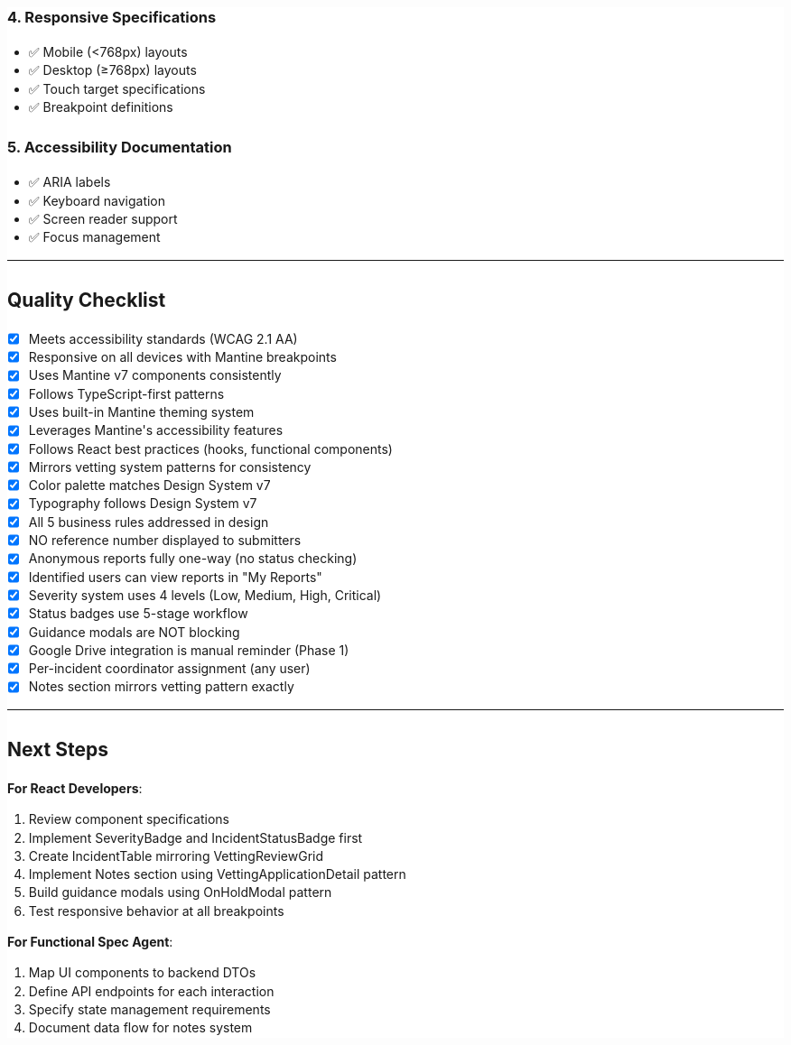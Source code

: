 ### 4. Responsive Specifications
- ✅ Mobile (<768px) layouts
- ✅ Desktop (≥768px) layouts
- ✅ Touch target specifications
- ✅ Breakpoint definitions

### 5. Accessibility Documentation
- ✅ ARIA labels
- ✅ Keyboard navigation
- ✅ Screen reader support
- ✅ Focus management

---

## Quality Checklist

- [x] Meets accessibility standards (WCAG 2.1 AA)
- [x] Responsive on all devices with Mantine breakpoints
- [x] Uses Mantine v7 components consistently
- [x] Follows TypeScript-first patterns
- [x] Uses built-in Mantine theming system
- [x] Leverages Mantine's accessibility features
- [x] Follows React best practices (hooks, functional components)
- [x] Mirrors vetting system patterns for consistency
- [x] Color palette matches Design System v7
- [x] Typography follows Design System v7
- [x] All 5 business rules addressed in design
- [x] NO reference number displayed to submitters
- [x] Anonymous reports fully one-way (no status checking)
- [x] Identified users can view reports in "My Reports"
- [x] Severity system uses 4 levels (Low, Medium, High, Critical)
- [x] Status badges use 5-stage workflow
- [x] Guidance modals are NOT blocking
- [x] Google Drive integration is manual reminder (Phase 1)
- [x] Per-incident coordinator assignment (any user)
- [x] Notes section mirrors vetting pattern exactly

---

## Next Steps

**For React Developers**:
1. Review component specifications
2. Implement SeverityBadge and IncidentStatusBadge first
3. Create IncidentTable mirroring VettingReviewGrid
4. Implement Notes section using VettingApplicationDetail pattern
5. Build guidance modals using OnHoldModal pattern
6. Test responsive behavior at all breakpoints

**For Functional Spec Agent**:
1. Map UI components to backend DTOs
2. Define API endpoints for each interaction
3. Specify state management requirements
4. Document data flow for notes system
